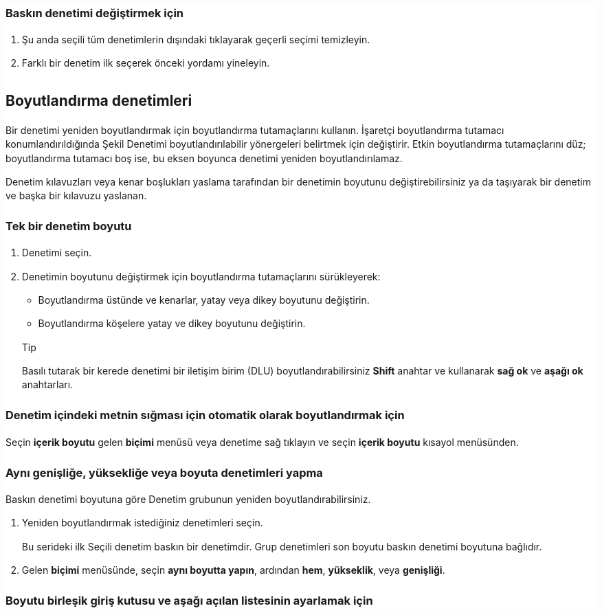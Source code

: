 ### <a name="to-change-the-dominant-control"></a>Baskın denetimi değiştirmek için

1. Şu anda seçili tüm denetimlerin dışındaki tıklayarak geçerli seçimi temizleyin.

1. Farklı bir denetim ilk seçerek önceki yordamı yineleyin.

## <a name="sizing-controls"></a>Boyutlandırma denetimleri

Bir denetimi yeniden boyutlandırmak için boyutlandırma tutamaçlarını kullanın. İşaretçi boyutlandırma tutamacı konumlandırıldığında Şekil Denetimi boyutlandırılabilir yönergeleri belirtmek için değiştirir. Etkin boyutlandırma tutamaçlarını düz; boyutlandırma tutamacı boş ise, bu eksen boyunca denetimi yeniden boyutlandırılamaz.

Denetim kılavuzları veya kenar boşlukları yaslama tarafından bir denetimin boyutunu değiştirebilirsiniz ya da taşıyarak bir denetim ve başka bir kılavuzu yaslanan.

### <a name="to-size-an-individual-control"></a>Tek bir denetim boyutu

1. Denetimi seçin.

1. Denetimin boyutunu değiştirmek için boyutlandırma tutamaçlarını sürükleyerek:

   - Boyutlandırma üstünde ve kenarlar, yatay veya dikey boyutunu değiştirin.

   - Boyutlandırma köşelere yatay ve dikey boyutunu değiştirin.

   > [!TIP]
   > Basılı tutarak bir kerede denetimi bir iletişim birim (DLU) boyutlandırabilirsiniz **Shift** anahtar ve kullanarak **sağ ok** ve **aşağı ok** anahtarları.

### <a name="to-automatically-size-a-control-to-fit-the-text-within-it"></a>Denetim içindeki metnin sığması için otomatik olarak boyutlandırmak için

Seçin **içerik boyutu** gelen **biçimi** menüsü veya denetime sağ tıklayın ve seçin **içerik boyutu** kısayol menüsünden.

### <a name="to-make-controls-the-same-width-height-or-size"></a>Aynı genişliğe, yüksekliğe veya boyuta denetimleri yapma

Baskın denetimi boyutuna göre Denetim grubunun yeniden boyutlandırabilirsiniz.

1. Yeniden boyutlandırmak istediğiniz denetimleri seçin.

   Bu serideki ilk Seçili denetim baskın bir denetimdir. Grup denetimleri son boyutu baskın denetimi boyutuna bağlıdır.

1. Gelen **biçimi** menüsünde, seçin **aynı boyutta yapın**, ardından **hem**, **yükseklik**, veya **genişliği**.

### <a name="to-set-the-size-of-the-combo-box-and-its-drop-down-list"></a>Boyutu birleşik giriş kutusu ve aşağı açılan listesinin ayarlamak için

